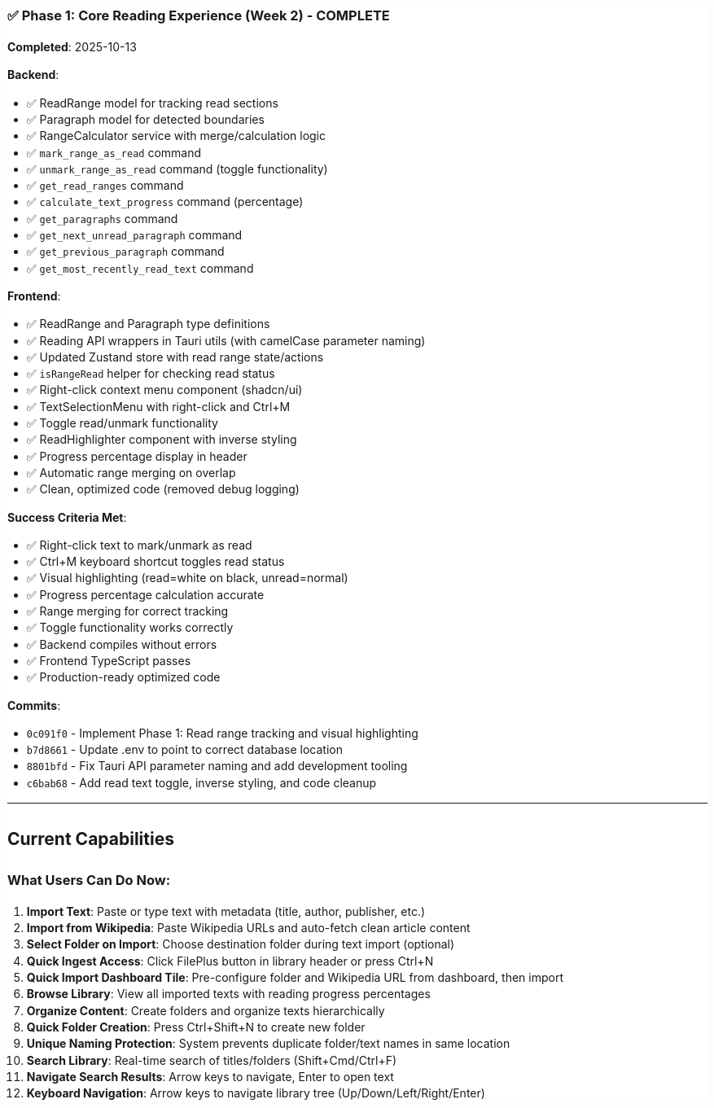 ### ✅ Phase 1: Core Reading Experience (Week 2) - COMPLETE
**Completed**: 2025-10-13

**Backend**:
- ✅ ReadRange model for tracking read sections
- ✅ Paragraph model for detected boundaries
- ✅ RangeCalculator service with merge/calculation logic
- ✅ `mark_range_as_read` command
- ✅ `unmark_range_as_read` command (toggle functionality)
- ✅ `get_read_ranges` command
- ✅ `calculate_text_progress` command (percentage)
- ✅ `get_paragraphs` command
- ✅ `get_next_unread_paragraph` command
- ✅ `get_previous_paragraph` command
- ✅ `get_most_recently_read_text` command

**Frontend**:
- ✅ ReadRange and Paragraph type definitions
- ✅ Reading API wrappers in Tauri utils (with camelCase parameter naming)
- ✅ Updated Zustand store with read range state/actions
- ✅ `isRangeRead` helper for checking read status
- ✅ Right-click context menu component (shadcn/ui)
- ✅ TextSelectionMenu with right-click and Ctrl+M
- ✅ Toggle read/unmark functionality
- ✅ ReadHighlighter component with inverse styling
- ✅ Progress percentage display in header
- ✅ Automatic range merging on overlap
- ✅ Clean, optimized code (removed debug logging)

**Success Criteria Met**:
- ✅ Right-click text to mark/unmark as read
- ✅ Ctrl+M keyboard shortcut toggles read status
- ✅ Visual highlighting (read=white on black, unread=normal)
- ✅ Progress percentage calculation accurate
- ✅ Range merging for correct tracking
- ✅ Toggle functionality works correctly
- ✅ Backend compiles without errors
- ✅ Frontend TypeScript passes
- ✅ Production-ready optimized code

**Commits**:
- `0c091f0` - Implement Phase 1: Read range tracking and visual highlighting
- `b7d8661` - Update .env to point to correct database location
- `8801bfd` - Fix Tauri API parameter naming and add development tooling
- `c6bab68` - Add read text toggle, inverse styling, and code cleanup

---

## Current Capabilities

### What Users Can Do Now:
1. **Import Text**: Paste or type text with metadata (title, author, publisher, etc.)
2. **Import from Wikipedia**: Paste Wikipedia URLs and auto-fetch clean article content
3. **Select Folder on Import**: Choose destination folder during text import (optional)
4. **Quick Ingest Access**: Click FilePlus button in library header or press Ctrl+N
5. **Quick Import Dashboard Tile**: Pre-configure folder and Wikipedia URL from dashboard, then import
6. **Browse Library**: View all imported texts with reading progress percentages
7. **Organize Content**: Create folders and organize texts hierarchically
8. **Quick Folder Creation**: Press Ctrl+Shift+N to create new folder
9. **Unique Naming Protection**: System prevents duplicate folder/text names in same location
10. **Search Library**: Real-time search of titles/folders (Shift+Cmd/Ctrl+F)
11. **Navigate Search Results**: Arrow keys to navigate, Enter to open text
12. **Keyboard Navigation**: Arrow keys to navigate library tree (Up/Down/Left/Right/Enter)